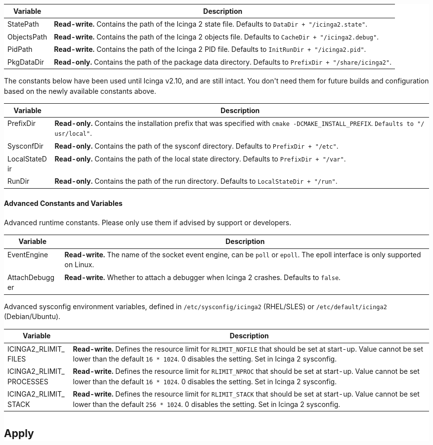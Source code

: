 Variable            |Description
--------------------|-------------------
StatePath           |**Read-write.** Contains the path of the Icinga 2 state file. Defaults to `DataDir + "/icinga2.state"`.
ObjectsPath         |**Read-write.** Contains the path of the Icinga 2 objects file. Defaults to `CacheDir + "/icinga2.debug"`.
PidPath             |**Read-write.** Contains the path of the Icinga 2 PID file. Defaults to `InitRunDir + "/icinga2.pid"`.
PkgDataDir          |**Read-only.** Contains the path of the package data directory. Defaults to `PrefixDir + "/share/icinga2"`.

The constants below have been used until Icinga v2.10, and are still intact. You don't need them
for future builds and configuration based on the newly available constants above.

Variable            |Description
--------------------|-------------------
PrefixDir           |**Read-only.** Contains the installation prefix that was specified with `cmake -DCMAKE_INSTALL_PREFIX`. `Defaults to "/usr/local"`.
SysconfDir          |**Read-only.** Contains the path of the sysconf directory. Defaults to `PrefixDir + "/etc"`.
LocalStateDir       |**Read-only.** Contains the path of the local state directory. Defaults to `PrefixDir + "/var"`.
RunDir              |**Read-only.** Contains the path of the run directory. Defaults to `LocalStateDir + "/run"`.

#### Advanced Constants and Variables <a id="icinga-constants-advanced"></a>

Advanced runtime constants. Please only use them if advised by support or developers.

Variable                   | Description
---------------------------|-------------------
EventEngine                |**Read-write.** The name of the socket event engine, can be `poll` or `epoll`. The epoll interface is only supported on Linux.
AttachDebugger             |**Read-write.** Whether to attach a debugger when Icinga 2 crashes. Defaults to `false`.

Advanced sysconfig environment variables, defined in `/etc/sysconfig/icinga2` (RHEL/SLES) or `/etc/default/icinga2` (Debian/Ubuntu).

Variable                   | Description
---------------------------|-------------------
ICINGA2\_RLIMIT\_FILES     |**Read-write.** Defines the resource limit for `RLIMIT_NOFILE` that should be set at start-up. Value cannot be set lower than the default `16 * 1024`. 0 disables the setting. Set in Icinga 2 sysconfig.
ICINGA2\_RLIMIT\_PROCESSES |**Read-write.** Defines the resource limit for `RLIMIT_NPROC` that should be set at start-up. Value cannot be set lower than the default `16 * 1024`. 0 disables the setting. Set in Icinga 2 sysconfig.
ICINGA2\_RLIMIT\_STACK     |**Read-write.** Defines the resource limit for `RLIMIT_STACK` that should be set at start-up. Value cannot be set lower than the default `256 * 1024`. 0 disables the setting. Set in Icinga 2 sysconfig.


## Apply <a id="apply"></a>
